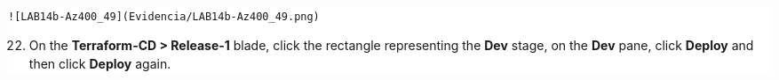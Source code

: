     ![LAB14b-Az400_49](Evidencia/LAB14b-Az400_49.png)

22. On the **Terraform-CD > Release-1** blade, click the rectangle representing the **Dev** stage, on the **Dev** pane, click **Deploy** and then click **Deploy** again.
